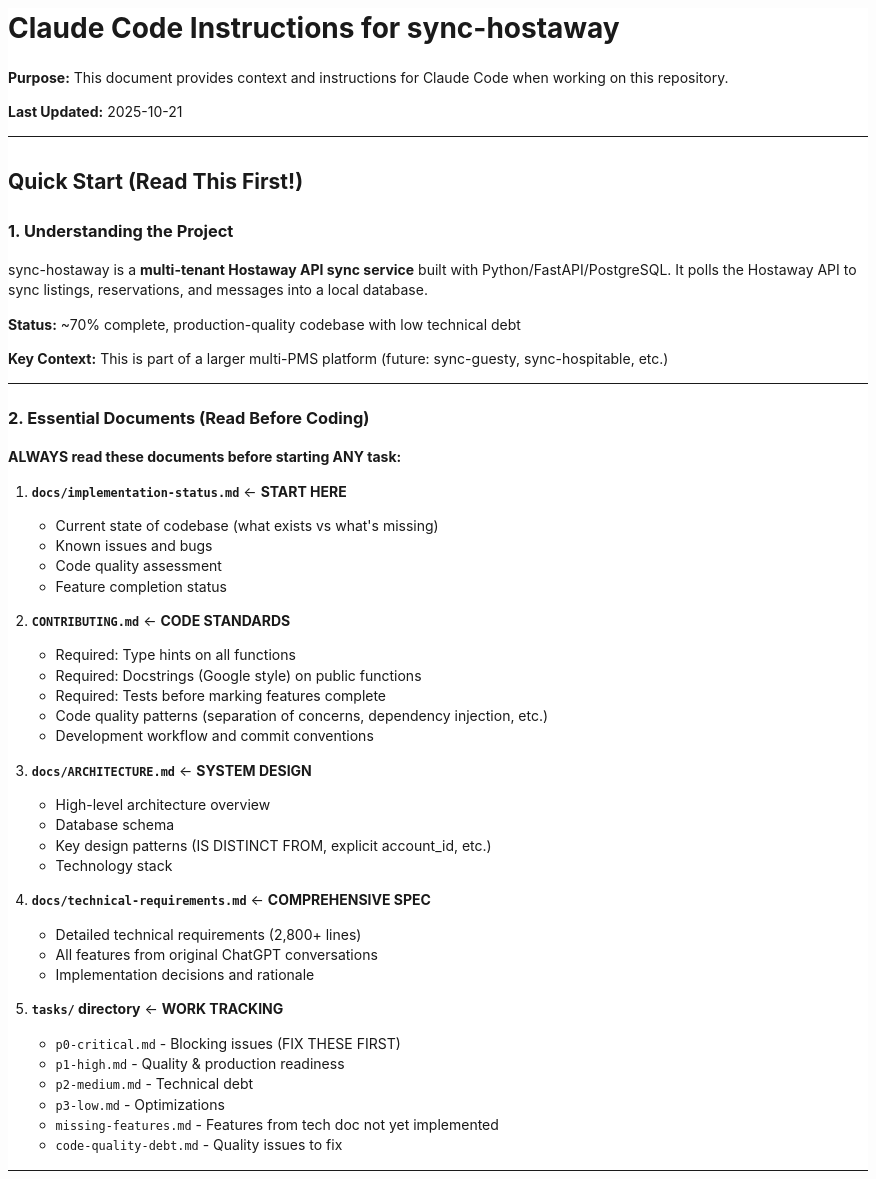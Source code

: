 # Claude Code Instructions for sync-hostaway

**Purpose:** This document provides context and instructions for Claude Code when working on this repository.

**Last Updated:** 2025-10-21

---

## Quick Start (Read This First!)

### 1. Understanding the Project

sync-hostaway is a **multi-tenant Hostaway API sync service** built with Python/FastAPI/PostgreSQL. It polls the Hostaway API to sync listings, reservations, and messages into a local database.

**Status:** ~70% complete, production-quality codebase with low technical debt

**Key Context:** This is part of a larger multi-PMS platform (future: sync-guesty, sync-hospitable, etc.)

---

### 2. Essential Documents (Read Before Coding)

**ALWAYS read these documents before starting ANY task:**

1. **`docs/implementation-status.md`** ← **START HERE**
   - Current state of codebase (what exists vs what's missing)
   - Known issues and bugs
   - Code quality assessment
   - Feature completion status

2. **`CONTRIBUTING.md`** ← **CODE STANDARDS**
   - Required: Type hints on all functions
   - Required: Docstrings (Google style) on public functions
   - Required: Tests before marking features complete
   - Code quality patterns (separation of concerns, dependency injection, etc.)
   - Development workflow and commit conventions

3. **`docs/ARCHITECTURE.md`** ← **SYSTEM DESIGN**
   - High-level architecture overview
   - Database schema
   - Key design patterns (IS DISTINCT FROM, explicit account_id, etc.)
   - Technology stack

4. **`docs/technical-requirements.md`** ← **COMPREHENSIVE SPEC**
   - Detailed technical requirements (2,800+ lines)
   - All features from original ChatGPT conversations
   - Implementation decisions and rationale

5. **`tasks/` directory** ← **WORK TRACKING**
   - `p0-critical.md` - Blocking issues (FIX THESE FIRST)
   - `p1-high.md` - Quality & production readiness
   - `p2-medium.md` - Technical debt
   - `p3-low.md` - Optimizations
   - `missing-features.md` - Features from tech doc not yet implemented
   - `code-quality-debt.md` - Quality issues to fix

---